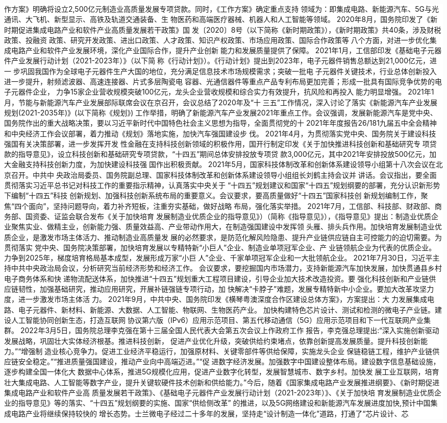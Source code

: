 作方案》明确将设立2,500亿元制造业高质量发展专项贷款。同时，《工作方案》确定重点支持
领域为：即集成电路、新能源汽车、5G与光通讯、大飞机、新型显示、高铁及轨道交通装备、生
物医药和高端医疗器械、机器人和人工智能等领域。
2020年8月，国务院印发了《新时期促进集成电路产业和软件产业高质量发展若干政策》国
发〔2020〕8号（以下简称《新时期政策》），《新时期政策》共40条，涉及财税政策、投融资
政策、研究开发政策、进出口政策、人才政策、知识产权政策、市场应用政策、国际合作政策等
八个方面，对进一步优化集成电路产业和软件产业发展环境，深化产业国际合作，提升产业创新
能力和发展质量提供了保障。
2021年1月，工信部印发《基础电子元器件产业发展行动计划（2021-2023年）》（以下简
称《行动计划》）。《行动计划》提出到2023年，电子元器件销售总额达到21,000亿元，进一
步巩固我国作为全球电子元器件生产大国的地位，充分满足信息技术市场规模需求；突破一批电
子元器件关键技术，行业总体创新投入进一步提升，射频滤波器、高速连接器、片式多层陶瓷电
容器、光通信器件等重点产品专利布局更加完善；形成一批具有国际竞争优势的电子元器件企业，
力争15家企业营收规模突破100亿元，龙头企业营收规模和综合实力有效提升，抗风险和再投入
能力明显增强。
2021年1月，节能与新能源汽车产业发展部际联席会议在京召开，会议总结了2020年及“十
三五”工作情况，深入讨论了落实《新能源汽车产业发展规划(2021-2035年)》(以下简称《规划》)
工作举措，明确了新能源汽车产业发展2021年重点工作。会议强调，发展新能源汽车是党中央、
国务院作出的重大战略决策，要以习近平新时代中国特色社会主义思想为指导，全面贯彻党的十
2021年年度报告26/181九届五中全会精神和中央经济工作会议部署，着力推动《规划》落地实施，加快汽车强国建设步
伐。
2021年4月，为贯彻落实党中央、国务院关于建设科技强国有关决策部署，进一步发挥开发
性金融在支持科技创新领域的积极作用，国开行制定印发《关于加快推进科技创新和基础研究专
项贷款的指导意见》，设立科技创新和基础研究专项贷款，“十四五”期间总体安排投放专项贷
款3,000亿元，其中2021年安排投放500亿元，加大金融支持科技创新力度，为加快建设科技强
国作出积极贡献。
2021年5月，国家科技体制改革和创新体系建设领导小组第十八次会议在北京召开。中共中
央政治局委员、国务院副总理、国家科技体制改革和创新体系建设领导小组组长刘鹤主持会议并
讲话。会议指出，要全面贯彻落实习近平总书记对科技工作的重要指示精神，认真落实中央关于
“十四五”规划建议和国家“十四五”规划纲要的部署，充分认识新形势下编制“十四五”科技
创新规划、加强科技创新系统布局的重要意义。会议要求，要高质量做好“十四五”国家科技创
新规划编制工作，聚焦“四个面向”，坚持问题导向，着力补齐短板，注重夯实基础，做好战略
布局，强化落实举措。
2021年7月，工信部、科技部、财政部、商务部、国资委、证监会联合发布《关于加快培育
发展制造业优质企业的指导意见》）（简称《指导意见》），《指导意见》提出：制造业优质企
业聚焦实业、做精主业，创新能力强、质量效益高、产业带动作用大，在制造强国建设中发挥领
头雁、排头兵作用。加快培育发展制造业优质企业，是激发市场主体活力、推动制造业高质量发
展的必然要求，是防范化解风险隐患、提升产业链供应链自主可控能力的迫切需要。为贯彻落实
党中央、国务院决策部署，加快培育发展以专精特新“小巨人”企业、制造业单项冠军企业、产
业链领航企业为代表的优质企业。力争到2025年，梯度培育格局基本成型，发展形成万家“小巨
人”企业、千家单项冠军企业和一大批领航企业。
2021年7月30日，习近平主持中共中央政治局会议，分析研究当前经济形势和经济工作。
会议要求，要挖掘国内市场潜力，支持新能源汽车加快发展，加快贯通县乡村电子商务体系和快
递物流配送体系，加快推进“十四五”规划重大工程项目建设，引导企业加大技术改造投资。要
强化科技创新和产业链供应链韧性，加强基础研究，推动应用研究，开展补链强链专项行动，加
快解决“卡脖子”难题，发展专精特新中小企业。要加大改革攻坚力度，进一步激发市场主体活
力。
2021年9月，中共中央、国务院印发《横琴粤澳深度合作区建设总体方案》，方案提出：大
力发展集成电路、电子元器件、新材料、新能源、大数据、人工智能、物联网、生物医药产业。
加快构建特色芯片设计、测试和检测的微电子产业链。建设人工智能协同创新生态，打造互联网
协议第六版（IPv6）应用示范项目、第五代移动通信（5G）应用示范项目和下一代互联网产业集
群。
2022年3月5日，国务院总理李克强在第十三届全国人民代表大会第五次会议上作政府工作
报告，李克强总理提出:“深入实施创新驱动发展战略，巩固壮大实体经济根基。推进科技创新，
促进产业优化升级，突破供给约束堵点，依靠创新提高发展质量。提升科技创新能力。”“增强制
造业核心竞争力。促进工业经济平稳运行，加强原材料、关键零部件等供给保障，实施龙头企业
保链稳链工程，维护产业链供应链安全稳定。”“推进质量强国建设，推动产业向中高端迈进。”“促
进数字经济发展。加强数字中国建设整体布局。建设数字信息基础设施，逐步构建全国一体化大
数据中心体系，推进5G规模化应用，促进产业数字化转型，发展智慧城市、数字乡村。加快发
展工业互联网，培育壮大集成电路、人工智能等数字产业，提升关键软硬件技术创新和供给能力。”今后，随着《国家集成电路产业发展推进纲要》、《新时期促进集成电路产业和软件产业高
质量发展若干政策》、《基础电子元器件产业发展行动计划（2021-2023年）》、《关于加快培
育发展制造业优质企业的指导意见》等的落实、“十四五”规划纲要的实施、国家“供给侧改革”
的推进，以及5G网络建设和新能源汽车发展进度加快,预计中国集成电路产业将继续保持较快的
增长态势。士兰微电子经过二十多年的发展，坚持走“设计制造一体化”道路，打通了“芯片设计、芯